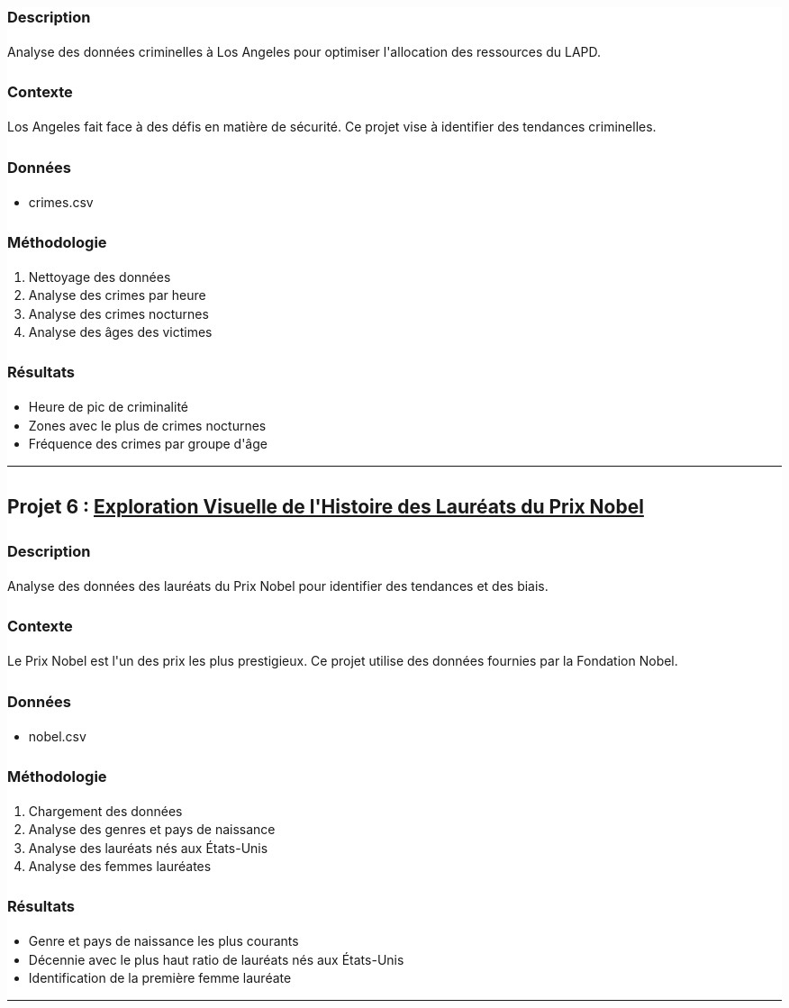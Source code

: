 ### Description
Analyse des données criminelles à Los Angeles pour optimiser l'allocation des ressources du LAPD.

### Contexte
Los Angeles fait face à des défis en matière de sécurité. Ce projet vise à identifier des tendances criminelles.

### Données
- crimes.csv

### Méthodologie
1. Nettoyage des données
2. Analyse des crimes par heure
3. Analyse des crimes nocturnes
4. Analyse des âges des victimes

### Résultats
- Heure de pic de criminalité
- Zones avec le plus de crimes nocturnes
- Fréquence des crimes par groupe d'âge

---

## Projet 6 : [Exploration Visuelle de l'Histoire des Lauréats du Prix Nobel](https://github.com/y-sm-s/Exploration-Visuelle-de-l-Histoire-des-Laur-ats-du-Prix-Nobel/blob/main/Exploration%20Visuelle%20de%20l'Histoire%20des%20Laure%CC%81ats%20du%20Prix%20Nobel.ipynb)

### Description
Analyse des données des lauréats du Prix Nobel pour identifier des tendances et des biais.

### Contexte
Le Prix Nobel est l'un des prix les plus prestigieux. Ce projet utilise des données fournies par la Fondation Nobel.

### Données
- nobel.csv

### Méthodologie
1. Chargement des données
2. Analyse des genres et pays de naissance
3. Analyse des lauréats nés aux États-Unis
4. Analyse des femmes lauréates

### Résultats
- Genre et pays de naissance les plus courants
- Décennie avec le plus haut ratio de lauréats nés aux États-Unis
- Identification de la première femme lauréate

---